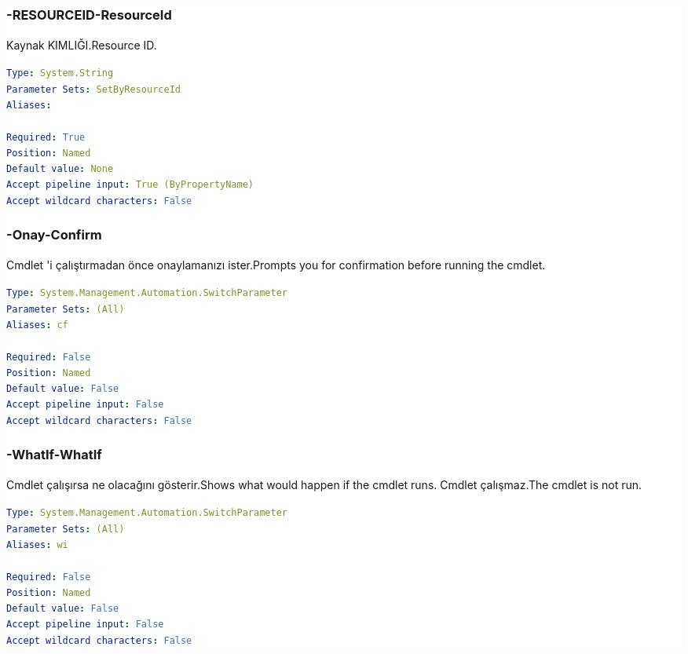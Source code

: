 ### <span data-ttu-id="94af4-134">-RESOURCEID</span><span class="sxs-lookup"><span data-stu-id="94af4-134">-ResourceId</span></span>
<span data-ttu-id="94af4-135">Kaynak KIMLIĞI.</span><span class="sxs-lookup"><span data-stu-id="94af4-135">Resource ID.</span></span>

```yaml
Type: System.String
Parameter Sets: SetByResourceId
Aliases:

Required: True
Position: Named
Default value: None
Accept pipeline input: True (ByPropertyName)
Accept wildcard characters: False
```

### <span data-ttu-id="94af4-136">-Onay</span><span class="sxs-lookup"><span data-stu-id="94af4-136">-Confirm</span></span>
<span data-ttu-id="94af4-137">Cmdlet 'i çalıştırmadan önce onaylamanızı ister.</span><span class="sxs-lookup"><span data-stu-id="94af4-137">Prompts you for confirmation before running the cmdlet.</span></span>

```yaml
Type: System.Management.Automation.SwitchParameter
Parameter Sets: (All)
Aliases: cf

Required: False
Position: Named
Default value: False
Accept pipeline input: False
Accept wildcard characters: False
```

### <span data-ttu-id="94af4-138">-WhatIf</span><span class="sxs-lookup"><span data-stu-id="94af4-138">-WhatIf</span></span>
<span data-ttu-id="94af4-139">Cmdlet çalışırsa ne olacağını gösterir.</span><span class="sxs-lookup"><span data-stu-id="94af4-139">Shows what would happen if the cmdlet runs.</span></span>
<span data-ttu-id="94af4-140">Cmdlet çalışmaz.</span><span class="sxs-lookup"><span data-stu-id="94af4-140">The cmdlet is not run.</span></span>

```yaml
Type: System.Management.Automation.SwitchParameter
Parameter Sets: (All)
Aliases: wi

Required: False
Position: Named
Default value: False
Accept pipeline input: False
Accept wildcard characters: False
```
